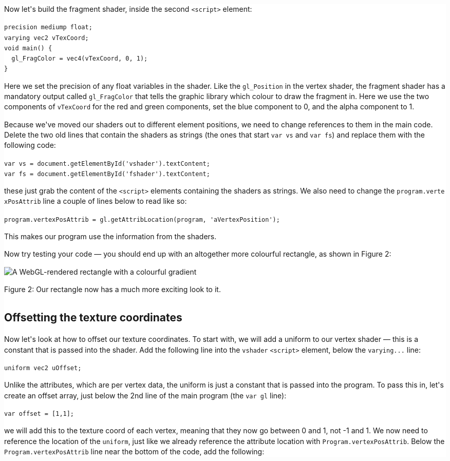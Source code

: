 <p>Now let&#39;s build the fragment shader, inside the second <code>&lt;script&gt;</code> element:</p>

<pre><code>precision mediump float;
varying vec2 vTexCoord;
void main() {
  gl_FragColor = vec4(vTexCoord, 0, 1);
}</code></pre>

<p>Here we set the precision of any float variables in the shader. Like the <code>gl_Position</code> in the vertex shader, the fragment shader has a mandatory output called <code>gl_FragColor</code> that tells the graphic library which colour to draw the fragment in. Here we use the two components of <code>vTexCoord</code> for the red and green components, set the blue component to 0, and the alpha component to 1.</p>

<p>Because we&#39;ve moved our shaders out to different element positions, we need to change references to them in the main code. Delete the two old lines that contain the shaders as strings (the ones that start <code>var vs</code> and <code>var fs</code>) and replace them with the following code:</p>

<pre><code>var vs = document.getElementById(&#39;vshader&#39;).textContent;
var fs = document.getElementById(&#39;fshader&#39;).textContent;</code></pre>

<p>these just grab the content of the <code>&lt;script&gt;</code> elements containing the shaders as strings. We also need to change the <code>program.vertexPosAttrib</code> line a couple of lines below to read like so:</p>

<pre><code>program.vertexPosAttrib = gl.getAttribLocation(program, &#39;aVertexPosition&#39;);</code></pre>

<p>This makes our program use the information from the shaders.</p>

<p>Now try testing your code — you should end up with an altogether more colourful rectangle, as shown in Figure 2:</p>

<p><img src="http://forum-test.oslo.osa/kirby/content/articles/714-raw-webgl-101-part-2-a-simple-shader/figure2.png" alt="A WebGL-rendered rectangle with a colourful gradient" /></p>
<p class="caption">Figure 2: Our rectangle now has a much more exciting look to it.</p>

<h2>Offsetting the texture coordinates</h2>

<p>Now let&#39;s look at how to offset our texture coordinates. To start with, we will add a uniform to our vertex shader — this is a constant that is passed into the shader. Add the following line into the <code>vshader</code> <code>&lt;script&gt;</code> element, below the <code>varying...</code> line:</p>

<pre><code>uniform vec2 uOffset;</code></pre>

<p>Unlike the attributes, which are per vertex data, the uniform is just a constant that is passed into the program. To pass this in, let&#39;s create an offset array, just below the 2nd line of the main program (the <code>var gl</code> line):</p>

<pre><code>var offset = [1,1];</code></pre>

<p>we will add this to the texture coord of each vertex, meaning that they now go between 0 and 1, not -1 and 1. We now need to reference the location of the <code>uniform</code>, just like we already reference the attribute location with <code>Program.vertexPosAttrib</code>. Below the <code>Program.vertexPosAttrib</code> line near the bottom of the code, add the following:</p>

